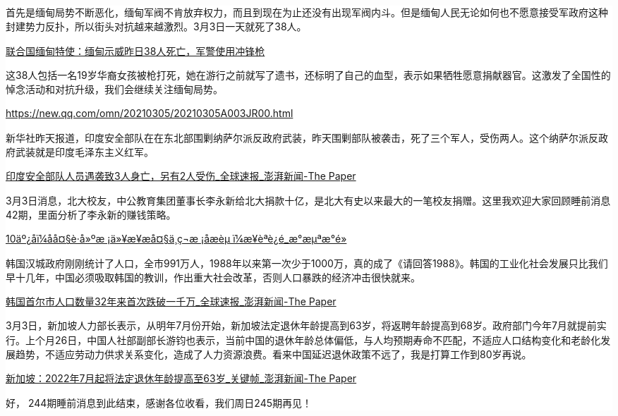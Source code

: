 首先是缅甸局势不断恶化，缅甸军阀不肯放弃权力，而且到现在为止还没有出现军阀内斗。但是缅甸人民无论如何也不愿意接受军政府这种封建势力反扑，所以街头对抗越来越激烈。3月3日一天就死了38人。

[联合国缅甸特使：缅甸示威昨日38人死亡，军警使用冲锋枪](https://www.guancha.cn/internation/2021_03_04_582942.shtml)

这38人包括一名19岁华裔女孩被枪打死，她在游行之前就写了遗书，还标明了自己的血型，表示如果牺牲愿意捐献器官。这激发了全国性的悼念活动和对抗升级，我们会继续关注缅甸局势。

<https://new.qq.com/omn/20210305/20210305A003JR00.html>

新华社昨天报道，印度安全部队在在东北部围剿纳萨尔派反政府武装，昨天围剿部队被袭击，死了三个军人，受伤两人。这个纳萨尔派反政府武装就是印度毛泽东主义红军。

[印度安全部队人员遇袭致3人身亡，另有2人受伤_全球速报_澎湃新闻-The Paper](https://www.thepaper.cn/newsDetail_forward_11554709)

3月3日消息，北大校友，中公教育集团董事长李永新给北大捐款十亿，是北大有史以来最大的一笔校友捐赠。这里我欢迎大家回顾睡前消息42期，里面分析了李永新的赚钱策略。

[10äº¿åï¼åå¤§è·å»ºæ ¡ä»¥æ¥æå¤§ä¸ç¬æ ¡åæèµ ï¼æ¥èªè¿é\_æ°æµªæ°é»](https://news.sina.com.cn/c/2021-03-03/doc-ikftssaq0139282.shtml)

韩国汉城政府刚刚统计了人口，全市991万人，1988年以来第一次少于1000万，真的成了《请回答1988》。韩国的工业化社会发展只比我们早十几年，中国必须吸取韩国的教训，作出重大社会改革，否则人口暴跌的经济冲击很快就来。

[韩国首尔市人口数量32年来首次跌破一千万_全球速报_澎湃新闻-The Paper](https://www.thepaper.cn/newsDetail_forward_11537560)

3月3日，新加坡人力部长表示，从明年7月份开始，新加坡法定退休年龄提高到63岁，将返聘年龄提高到68岁。政府部门今年7月就提前实行。上个月26日，中国人社部副部长游钧也表示，当前中国的退休年龄总体偏低，与人均预期寿命不匹配，不适应人口结构变化和老龄化发展趋势，不适应劳动力供求关系变化，造成了人力资源浪费。看来中国延迟退休政策不远了，我是打算工作到80岁再说。

[新加坡：2022年7月起将法定退休年龄提高至63岁_关键帧_澎湃新闻-The Paper](https://www.thepaper.cn/newsDetail_forward_11551690)

好， 244期睡前消息到此结束，感谢各位收看，我们周日245期再见！
